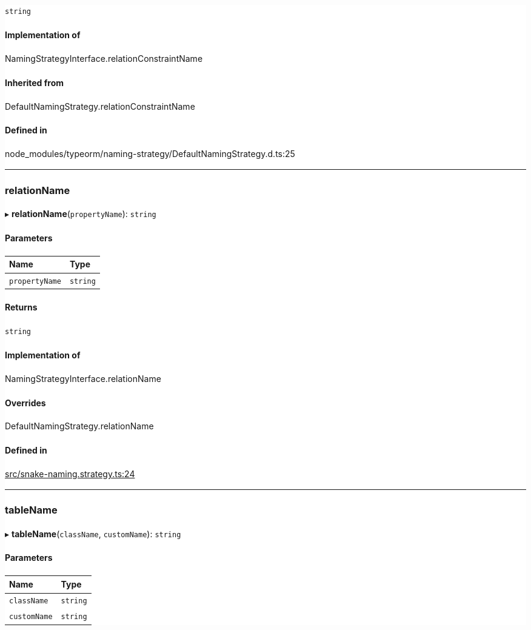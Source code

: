 `string`

#### Implementation of

NamingStrategyInterface.relationConstraintName

#### Inherited from

DefaultNamingStrategy.relationConstraintName

#### Defined in

node_modules/typeorm/naming-strategy/DefaultNamingStrategy.d.ts:25

___

### relationName

▸ **relationName**(`propertyName`): `string`

#### Parameters

| Name | Type |
| :------ | :------ |
| `propertyName` | `string` |

#### Returns

`string`

#### Implementation of

NamingStrategyInterface.relationName

#### Overrides

DefaultNamingStrategy.relationName

#### Defined in

[src/snake-naming.strategy.ts:24](https://github.com/klub-deepak/poc_doc_generation_3/blob/a592bb2/src/snake-naming.strategy.ts#L24)

___

### tableName

▸ **tableName**(`className`, `customName`): `string`

#### Parameters

| Name | Type |
| :------ | :------ |
| `className` | `string` |
| `customName` | `string` |
